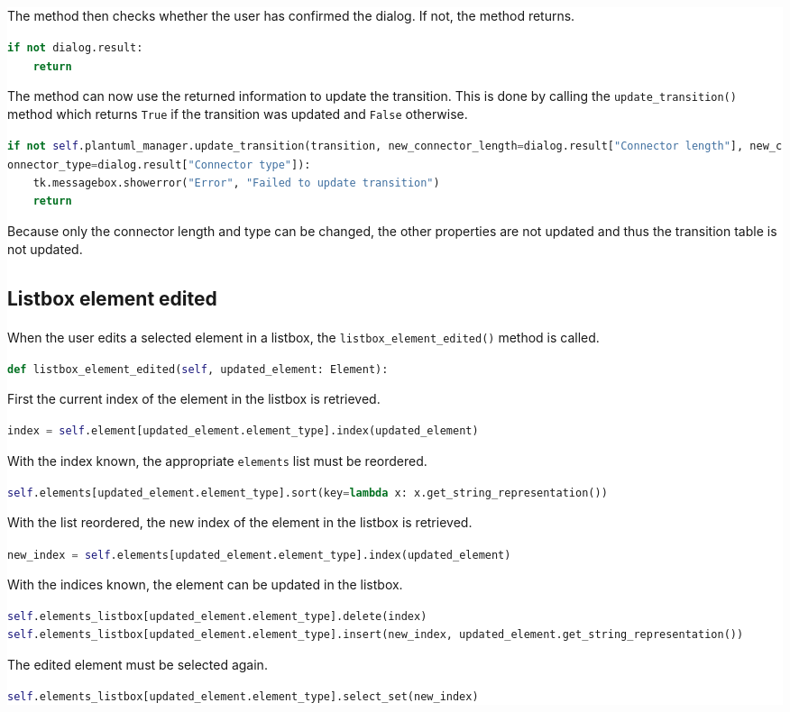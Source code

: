 The method then checks whether the user has confirmed the dialog. If not, the method returns.

```python
if not dialog.result:
    return
```

The method can now use the returned information to update the transition. This is done by calling the `update_transition()` method which returns `True` if the transition was updated and `False` otherwise.

```python
if not self.plantuml_manager.update_transition(transition, new_connector_length=dialog.result["Connector length"], new_connector_type=dialog.result["Connector type"]):
    tk.messagebox.showerror("Error", "Failed to update transition")
    return
```

Because only the connector length and type can be changed, the other properties are not updated and thus the transition table is not updated.

## Listbox element edited

When the user edits a selected element in a listbox, the `listbox_element_edited()` method is called.

```python
def listbox_element_edited(self, updated_element: Element):
```

First the current index of the element in the listbox is retrieved.

```python
index = self.element[updated_element.element_type].index(updated_element)
```

With the index known, the appropriate `elements` list must be reordered.

```python
self.elements[updated_element.element_type].sort(key=lambda x: x.get_string_representation())
```

With the list reordered, the new index of the element in the listbox is retrieved.

```python
new_index = self.elements[updated_element.element_type].index(updated_element)
```

With the indices known, the element can be updated in the listbox.

```python
self.elements_listbox[updated_element.element_type].delete(index)
self.elements_listbox[updated_element.element_type].insert(new_index, updated_element.get_string_representation())
```

The edited element must be selected again.

```python
self.elements_listbox[updated_element.element_type].select_set(new_index)
```
